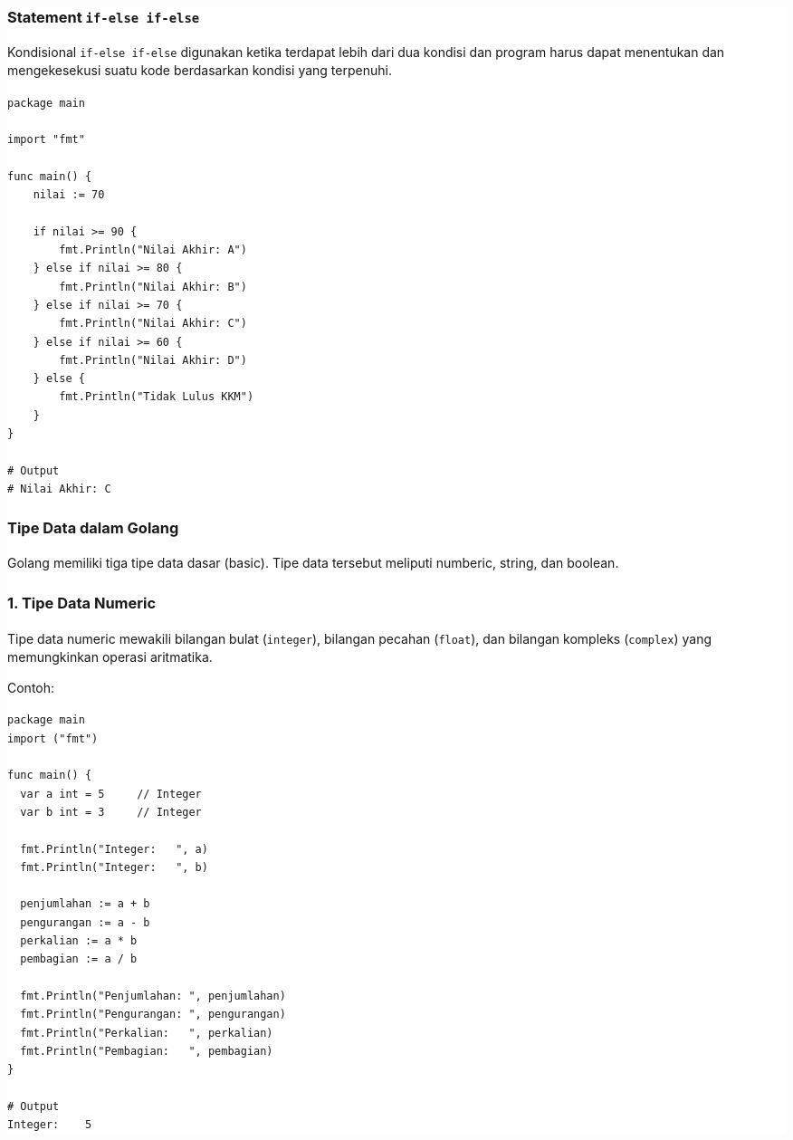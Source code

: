 ### Statement ``if-else if-else``

Kondisional `if-else if-else` digunakan ketika terdapat lebih dari dua kondisi dan program harus dapat menentukan dan mengekesekusi suatu kode berdasarkan kondisi yang terpenuhi.

```
package main

import "fmt"

func main() {
	nilai := 70

	if nilai >= 90 {
		fmt.Println("Nilai Akhir: A")
	} else if nilai >= 80 {
		fmt.Println("Nilai Akhir: B")
	} else if nilai >= 70 {
		fmt.Println("Nilai Akhir: C")
	} else if nilai >= 60 {
		fmt.Println("Nilai Akhir: D")
	} else {
		fmt.Println("Tidak Lulus KKM")
	}
}

# Output
# Nilai Akhir: C
```

### Tipe Data dalam Golang

Golang memiliki tiga tipe data dasar (basic). Tipe data tersebut meliputi numberic, string, dan boolean.

### 1. Tipe Data Numeric

Tipe data numeric mewakili bilangan bulat (`integer`), bilangan pecahan (`float`), dan bilangan kompleks (`complex`) yang memungkinkan operasi aritmatika.

Contoh:

```
package main
import ("fmt")

func main() {
  var a int = 5     // Integer
  var b int = 3     // Integer
  
  fmt.Println("Integer:   ", a)
  fmt.Println("Integer:   ", b)
  
  penjumlahan := a + b
  pengurangan := a - b
  perkalian := a * b
  pembagian := a / b
  
  fmt.Println("Penjumlahan: ", penjumlahan)
  fmt.Println("Pengurangan: ", pengurangan)
  fmt.Println("Perkalian:   ", perkalian)
  fmt.Println("Pembagian:   ", pembagian)  
}

# Output
Integer:    5
```